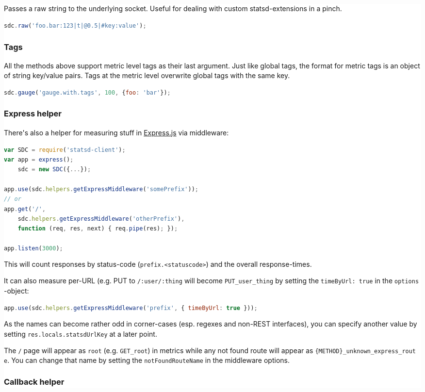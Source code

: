 Passes a raw string to the underlying socket. Useful for dealing with custom
statsd-extensions in a pinch.

```javascript
sdc.raw('foo.bar:123|t|@0.5|#key:value');
```

### Tags

All the methods above support metric level tags as their last argument. Just like global tags, the format for metric tags is an object of string key/value pairs.
Tags at the metric level overwrite global tags with the same key.

```javascript
sdc.gauge('gauge.with.tags', 100, {foo: 'bar'});
```

### Express helper

There's also a helper for measuring stuff in [Express.js](http://expressjs.com)
via middleware:

```javascript
var SDC = require('statsd-client');
var app = express();
	sdc = new SDC({...});

app.use(sdc.helpers.getExpressMiddleware('somePrefix'));
// or
app.get('/',
	sdc.helpers.getExpressMiddleware('otherPrefix'),
	function (req, res, next) { req.pipe(res); });

app.listen(3000);
```

This will count responses by status-code (`prefix.<statuscode>`) and the
overall response-times.

It can also measure per-URL (e.g. PUT to `/:user/:thing` will become
`PUT_user_thing` by setting the `timeByUrl: true` in the `options`-object:

```javascript
app.use(sdc.helpers.getExpressMiddleware('prefix', { timeByUrl: true }));
```

As the names can become rather odd in corner-cases (esp. regexes and non-REST
interfaces), you can specify another value by setting `res.locals.statsdUrlKey`
at a later point.

The `/` page will appear as `root` (e.g. `GET_root`) in metrics while any not found route will appear as `{METHOD}_unknown_express_route`. You can change that name by setting the `notFoundRouteName` in the middleware options.


### Callback helper

